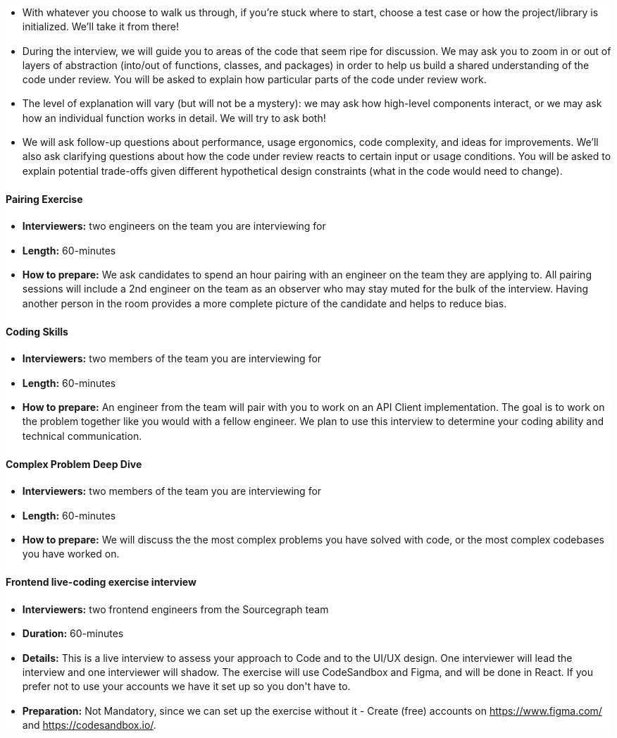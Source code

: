   - With whatever you choose to walk us through, if you’re stuck where to start, choose a test case or how the project/library is initialized. We’ll take it from there!

  - During the interview, we will guide you to areas of the code that seem ripe for discussion. We may ask you to zoom in or out of layers of abstraction (into/out of functions, classes, and packages) in order to help us build a shared understanding of the code under review. You will be asked to explain how particular parts of the code under review work.

  - The level of explanation will vary (but will not be a mystery): we may ask how high-level components interact, or we may ask how an individual function works in detail. We will try to ask both!

  - We will ask follow-up questions about performance, usage ergonomics, code complexity, and ideas for improvements. We’ll also ask clarifying questions about how the code under review reacts to certain input or usage conditions. You will be asked to explain potential trade-offs given different hypothetical design constraints (what in the code would need to change).

#### Pairing Exercise

- **Interviewers:** two engineers on the team you are interviewing for

- **Length:** 60-minutes

- **How to prepare:** We ask candidates to spend an hour pairing with an engineer on the team they are applying to. All pairing sessions will include a 2nd engineer on the team as an observer who may stay muted for the bulk of the interview. Having another person in the room provides a more complete picture of the candidate and helps to reduce bias.

#### Coding Skills

- **Interviewers:** two members of the team you are interviewing for

- **Length:** 60-minutes

- **How to prepare:** An engineer from the team will pair with you to work on an API Client implementation. The goal is to work on the problem together like you would with a fellow engineer. We plan to use this interview to determine your coding ability and technical communication.

#### Complex Problem Deep Dive

- **Interviewers:** two members of the team you are interviewing for

- **Length:** 60-minutes

- **How to prepare:** We will discuss the the most complex problems you have solved with code, or the most complex codebases you have worked on.

#### Frontend live-coding exercise interview

- **Interviewers:** two frontend engineers from the Sourcegraph team

- **Duration:** 60-minutes

- **Details:** This is a live interview to assess your approach to Code and to the UI/UX design. One interviewer will lead the interview and one interviewer will shadow. The exercise will use CodeSandbox and Figma, and will be done in React. If you prefer not to use your accounts we have it set up so you don't have to.

- **Preparation:** Not Mandatory, since we can set up the exercise without it - Create (free) accounts on https://www.figma.com/ and https://codesandbox.io/.
